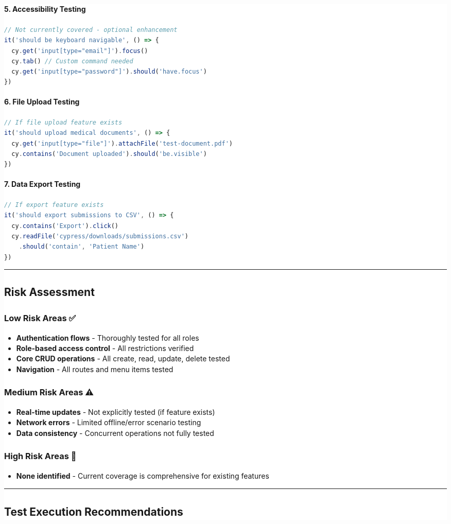 #### 5. Accessibility Testing
```typescript
// Not currently covered - optional enhancement
it('should be keyboard navigable', () => {
  cy.get('input[type="email"]').focus()
  cy.tab() // Custom command needed
  cy.get('input[type="password"]').should('have.focus')
})
```

#### 6. File Upload Testing
```typescript
// If file upload feature exists
it('should upload medical documents', () => {
  cy.get('input[type="file"]').attachFile('test-document.pdf')
  cy.contains('Document uploaded').should('be.visible')
})
```

#### 7. Data Export Testing
```typescript
// If export feature exists
it('should export submissions to CSV', () => {
  cy.contains('Export').click()
  cy.readFile('cypress/downloads/submissions.csv')
    .should('contain', 'Patient Name')
})
```

---

## Risk Assessment

### Low Risk Areas ✅
- **Authentication flows** - Thoroughly tested for all roles
- **Role-based access control** - All restrictions verified
- **Core CRUD operations** - All create, read, update, delete tested
- **Navigation** - All routes and menu items tested

### Medium Risk Areas ⚠️
- **Real-time updates** - Not explicitly tested (if feature exists)
- **Network errors** - Limited offline/error scenario testing
- **Data consistency** - Concurrent operations not fully tested

### High Risk Areas 🔴
- **None identified** - Current coverage is comprehensive for existing features

---

## Test Execution Recommendations
